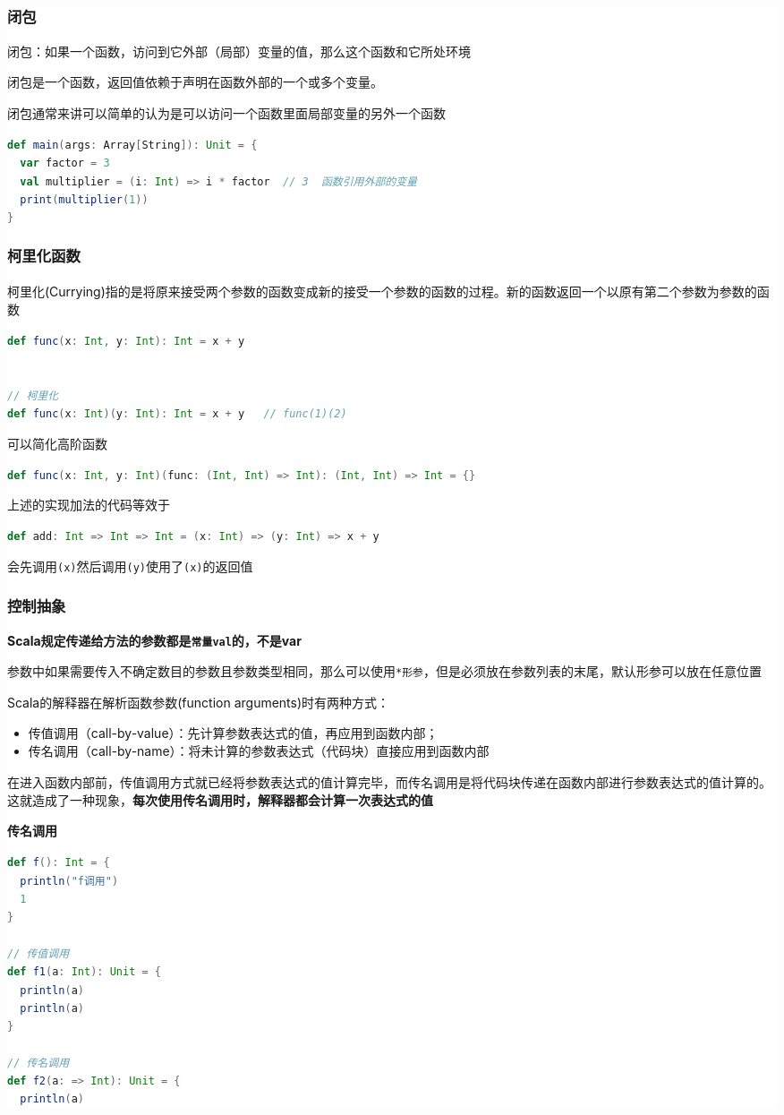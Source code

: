 ### 闭包

闭包：如果一个函数，访问到它外部（局部）变量的值，那么这个函数和它所处环境

闭包是一个函数，返回值依赖于声明在函数外部的一个或多个变量。

闭包通常来讲可以简单的认为是可以访问一个函数里面局部变量的另外一个函数

```scala
def main(args: Array[String]): Unit = {  
  var factor = 3  
  val multiplier = (i: Int) => i * factor  // 3  函数引用外部的变量
  print(multiplier(1))    
}
```

### 柯里化函数

柯里化(Currying)指的是将原来接受两个参数的函数变成新的接受一个参数的函数的过程。新的函数返回一个以原有第二个参数为参数的函数

```scala
def func(x: Int, y: Int): Int = x + y


// 柯里化
def func(x: Int)(y: Int): Int = x + y   // func(1)(2)
 ```

可以简化高阶函数

```scala
def func(x: Int, y: Int)(func: (Int, Int) => Int): (Int, Int) => Int = {}
```

上述的实现加法的代码等效于

```scala
def add: Int => Int => Int = (x: Int) => (y: Int) => x + y
```

会先调用`(x)`然后调用`(y)`使用了`(x)`的返回值


### 控制抽象

**Scala规定传递给方法的参数都是`常量val`的，不是var**

参数中如果需要传入不确定数目的参数且参数类型相同，那么可以使用`*形参`，但是必须放在参数列表的末尾，默认形参可以放在任意位置

Scala的解释器在解析函数参数(function arguments)时有两种方式：

-   传值调用（call-by-value）：先计算参数表达式的值，再应用到函数内部；
-   传名调用（call-by-name）：将未计算的参数表达式（代码块）直接应用到函数内部

在进入函数内部前，传值调用方式就已经将参数表达式的值计算完毕，而传名调用是将代码块传递在函数内部进行参数表达式的值计算的。这就造成了一种现象，**每次使用传名调用时，解释器都会计算一次表达式的值**

**传名调用**

```scala
def f(): Int = {  
  println("f调用")  
  1  
}  

// 传值调用
def f1(a: Int): Unit = {  
  println(a)  
  println(a)  
}

// 传名调用
def f2(a: => Int): Unit = {  
  println(a)  
```